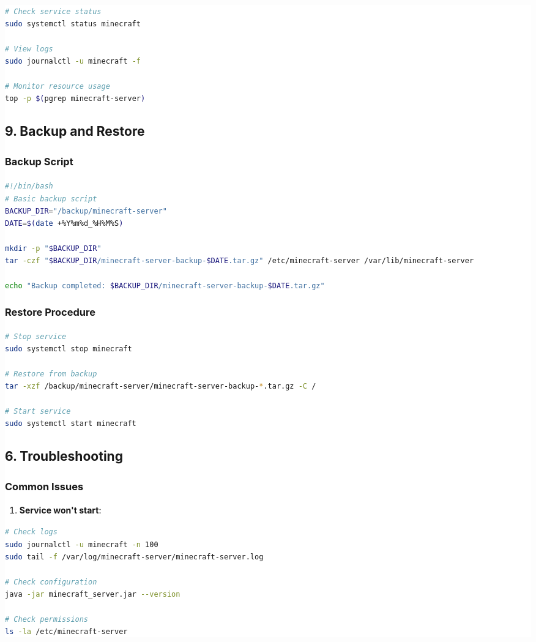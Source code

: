 ```bash
# Check service status
sudo systemctl status minecraft

# View logs
sudo journalctl -u minecraft -f

# Monitor resource usage
top -p $(pgrep minecraft-server)
```

## 9. Backup and Restore

### Backup Script

```bash
#!/bin/bash
# Basic backup script
BACKUP_DIR="/backup/minecraft-server"
DATE=$(date +%Y%m%d_%H%M%S)

mkdir -p "$BACKUP_DIR"
tar -czf "$BACKUP_DIR/minecraft-server-backup-$DATE.tar.gz" /etc/minecraft-server /var/lib/minecraft-server

echo "Backup completed: $BACKUP_DIR/minecraft-server-backup-$DATE.tar.gz"
```

### Restore Procedure

```bash
# Stop service
sudo systemctl stop minecraft

# Restore from backup
tar -xzf /backup/minecraft-server/minecraft-server-backup-*.tar.gz -C /

# Start service
sudo systemctl start minecraft
```

## 6. Troubleshooting

### Common Issues

1. **Service won't start**:
```bash
# Check logs
sudo journalctl -u minecraft -n 100
sudo tail -f /var/log/minecraft-server/minecraft-server.log

# Check configuration
java -jar minecraft_server.jar --version

# Check permissions
ls -la /etc/minecraft-server
```
